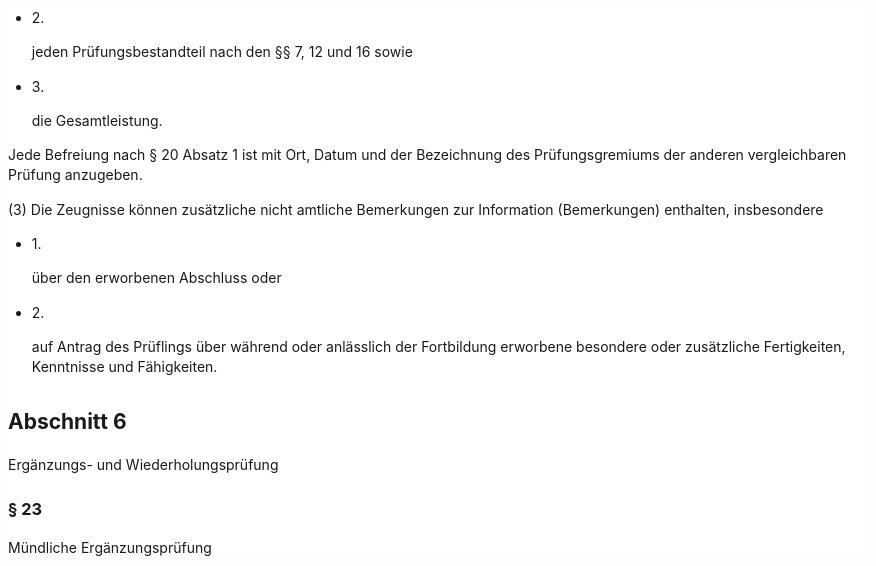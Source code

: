   - 2\.
    
    <div>
    
    jeden Prüfungsbestandteil nach den §§ 7, 12 und 16 sowie
    
    </div>

  - 3\.
    
    <div>
    
    die Gesamtleistung.
    
    </div>

Jede Befreiung nach § 20 Absatz 1 ist mit Ort, Datum und der Bezeichnung
des Prüfungsgremiums der anderen vergleichbaren Prüfung anzugeben.

</div>

<div class="jurAbsatz">

(3) Die Zeugnisse können zusätzliche nicht amtliche Bemerkungen zur
Information (Bemerkungen) enthalten, insbesondere

  - 1\.
    
    <div>
    
    über den erworbenen Abschluss oder
    
    </div>

  - 2\.
    
    <div>
    
    auf Antrag des Prüflings über während oder anlässlich der
    Fortbildung erworbene besondere oder zusätzliche Fertigkeiten,
    Kenntnisse und Fähigkeiten.
    
    </div>

</div>

</div>

</div>

</div>

<span id="BJNR264300020BJNG000600000.html"></span>

## Abschnitt 6  
Ergänzungs- und Wiederholungsprüfung

<span id="BJNR264300020BJNE002500000.html"></span>

### § 23  
Mündliche Ergänzungsprüfung
